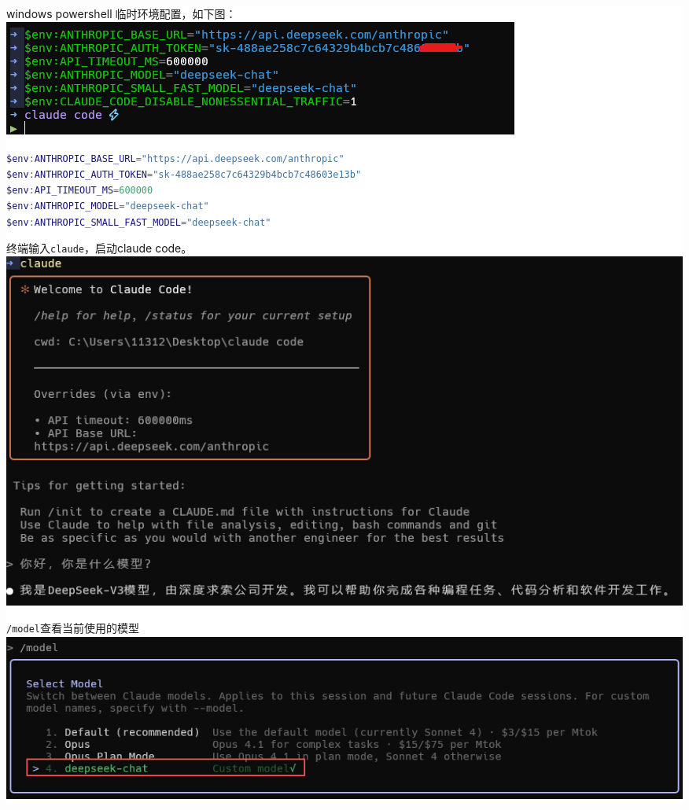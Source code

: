 windows powershell 临时环境配置，如下图：
![](./cla.asstes/env.png)

```powershell
$env:ANTHROPIC_BASE_URL="https://api.deepseek.com/anthropic"
$env:ANTHROPIC_AUTH_TOKEN="sk-488ae258c7c64329b4bcb7c48603e13b"
$env:API_TIMEOUT_MS=600000
$env:ANTHROPIC_MODEL="deepseek-chat"
$env:ANTHROPIC_SMALL_FAST_MODEL="deepseek-chat"
```

终端输入`claude`，启动claude code。
![](./cla.asstes/deepseek.png)

`/model`查看当前使用的模型
![](./cla.asstes/model1.png)
